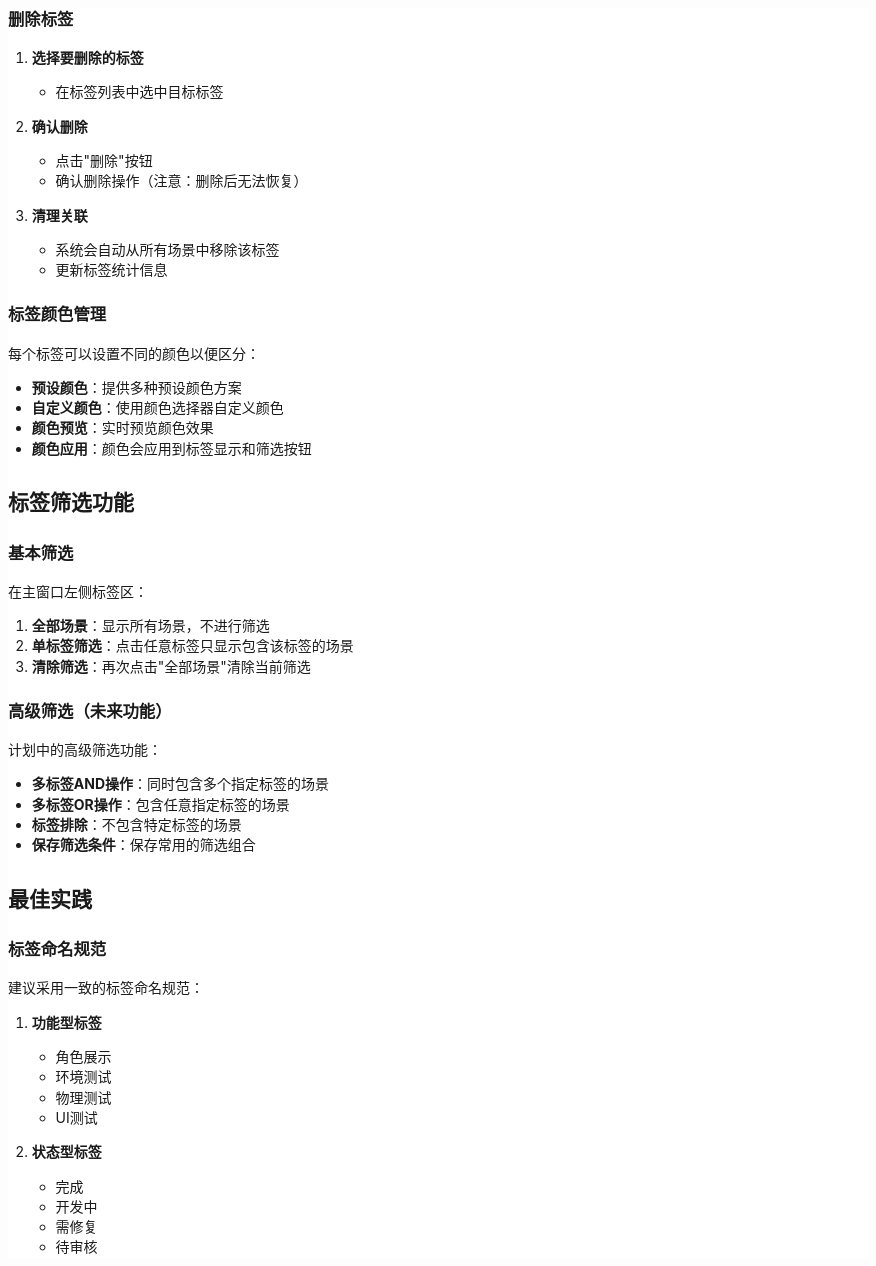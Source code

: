 ### 删除标签

1. **选择要删除的标签**
   - 在标签列表中选中目标标签

2. **确认删除**
   - 点击"删除"按钮
   - 确认删除操作（注意：删除后无法恢复）

3. **清理关联**
   - 系统会自动从所有场景中移除该标签
   - 更新标签统计信息

### 标签颜色管理

每个标签可以设置不同的颜色以便区分：

- **预设颜色**：提供多种预设颜色方案
- **自定义颜色**：使用颜色选择器自定义颜色
- **颜色预览**：实时预览颜色效果
- **颜色应用**：颜色会应用到标签显示和筛选按钮

## 标签筛选功能

### 基本筛选

在主窗口左侧标签区：
1. **全部场景**：显示所有场景，不进行筛选
2. **单标签筛选**：点击任意标签只显示包含该标签的场景
3. **清除筛选**：再次点击"全部场景"清除当前筛选

### 高级筛选（未来功能）

计划中的高级筛选功能：
- **多标签AND操作**：同时包含多个指定标签的场景
- **多标签OR操作**：包含任意指定标签的场景
- **标签排除**：不包含特定标签的场景
- **保存筛选条件**：保存常用的筛选组合

## 最佳实践

### 标签命名规范

建议采用一致的标签命名规范：

1. **功能型标签**
   - 角色展示
   - 环境测试
   - 物理测试
   - UI测试

2. **状态型标签**
   - 完成
   - 开发中
   - 需修复
   - 待审核
